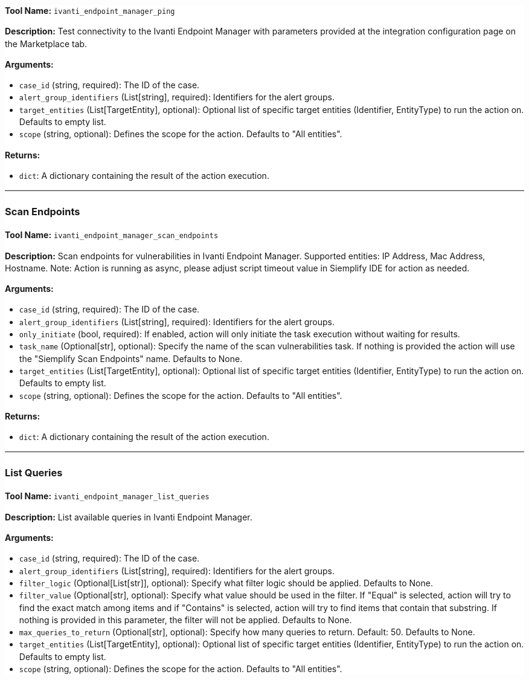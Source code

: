**Tool Name:** `ivanti_endpoint_manager_ping`

**Description:** Test connectivity to the Ivanti Endpoint Manager with parameters provided at the integration configuration page on the Marketplace tab.

**Arguments:**

*   `case_id` (string, required): The ID of the case.
*   `alert_group_identifiers` (List[string], required): Identifiers for the alert groups.
*   `target_entities` (List[TargetEntity], optional): Optional list of specific target entities (Identifier, EntityType) to run the action on. Defaults to empty list.
*   `scope` (string, optional): Defines the scope for the action. Defaults to "All entities".

**Returns:**

*   `dict`: A dictionary containing the result of the action execution.

---

### Scan Endpoints

**Tool Name:** `ivanti_endpoint_manager_scan_endpoints`

**Description:** Scan endpoints for vulnerabilities in Ivanti Endpoint Manager. Supported entities: IP Address, Mac Address, Hostname. Note: Action is running as async, please adjust script timeout value in Siemplify IDE for action as needed.

**Arguments:**

*   `case_id` (string, required): The ID of the case.
*   `alert_group_identifiers` (List[string], required): Identifiers for the alert groups.
*   `only_initiate` (bool, required): If enabled, action will only initiate the task execution without waiting for results.
*   `task_name` (Optional[str], optional): Specify the name of the scan vulnerabilities task. If nothing is provided the action will use the "Siemplify Scan Endpoints" name. Defaults to None.
*   `target_entities` (List[TargetEntity], optional): Optional list of specific target entities (Identifier, EntityType) to run the action on. Defaults to empty list.
*   `scope` (string, optional): Defines the scope for the action. Defaults to "All entities".

**Returns:**

*   `dict`: A dictionary containing the result of the action execution.

---

### List Queries

**Tool Name:** `ivanti_endpoint_manager_list_queries`

**Description:** List available queries in Ivanti Endpoint Manager.

**Arguments:**

*   `case_id` (string, required): The ID of the case.
*   `alert_group_identifiers` (List[string], required): Identifiers for the alert groups.
*   `filter_logic` (Optional[List[str]], optional): Specify what filter logic should be applied. Defaults to None.
*   `filter_value` (Optional[str], optional): Specify what value should be used in the filter. If "Equal" is selected, action will try to find the exact match among items and if "Contains" is selected, action will try to find items that contain that substring. If nothing is provided in this parameter, the filter will not be applied. Defaults to None.
*   `max_queries_to_return` (Optional[str], optional): Specify how many queries to return. Default: 50. Defaults to None.
*   `target_entities` (List[TargetEntity], optional): Optional list of specific target entities (Identifier, EntityType) to run the action on. Defaults to empty list.
*   `scope` (string, optional): Defines the scope for the action. Defaults to "All entities".
